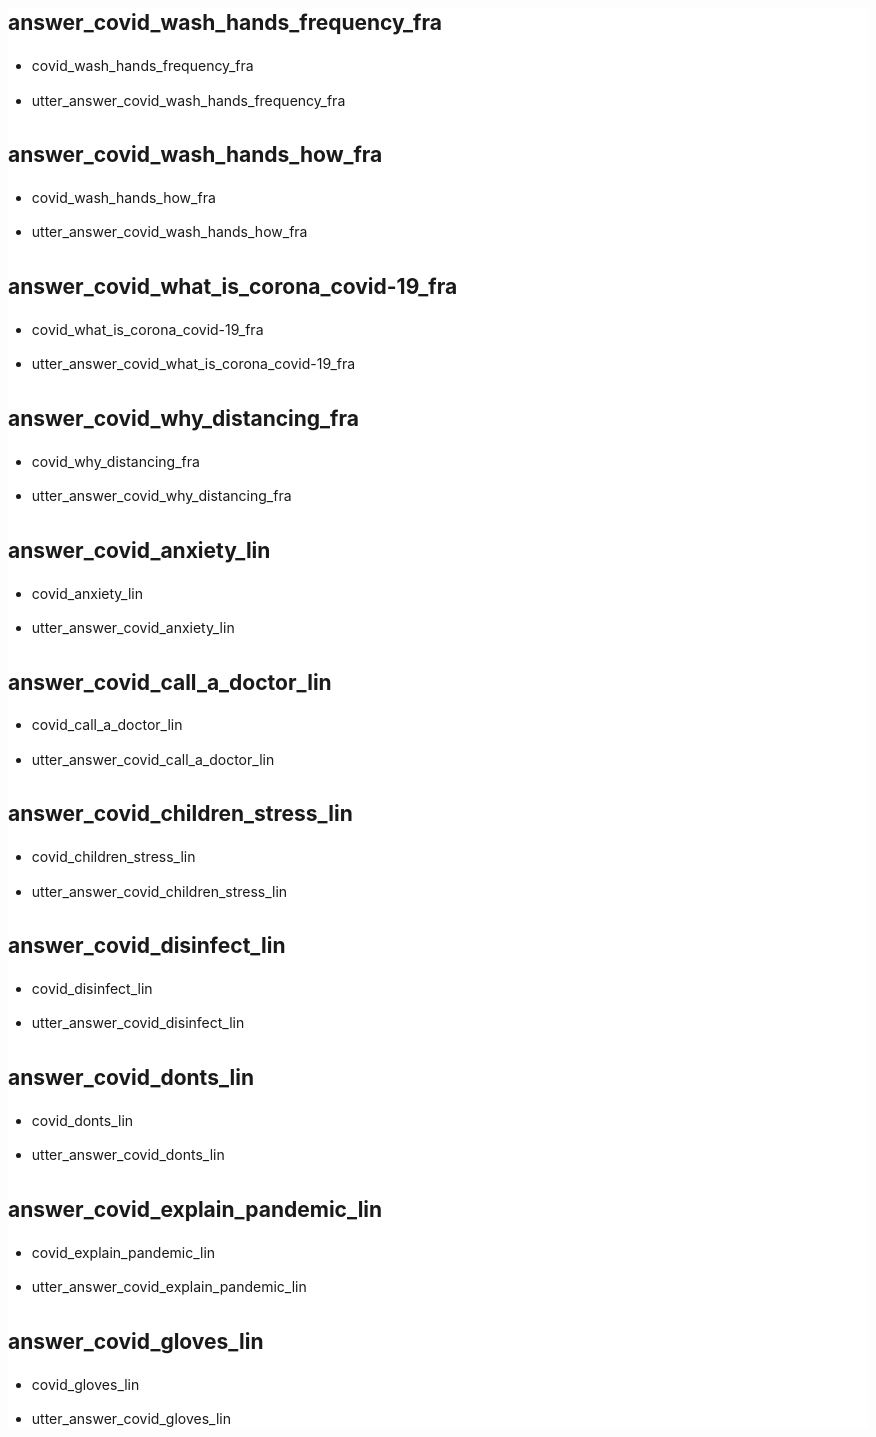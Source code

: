 ## answer_covid_wash_hands_frequency_fra
* covid_wash_hands_frequency_fra
 - utter_answer_covid_wash_hands_frequency_fra

## answer_covid_wash_hands_how_fra
* covid_wash_hands_how_fra
 - utter_answer_covid_wash_hands_how_fra

## answer_covid_what_is_corona_covid-19_fra
* covid_what_is_corona_covid-19_fra
 - utter_answer_covid_what_is_corona_covid-19_fra

## answer_covid_why_distancing_fra
* covid_why_distancing_fra
 - utter_answer_covid_why_distancing_fra



## answer_covid_anxiety_lin
* covid_anxiety_lin
 - utter_answer_covid_anxiety_lin

## answer_covid_call_a_doctor_lin
* covid_call_a_doctor_lin
 - utter_answer_covid_call_a_doctor_lin

## answer_covid_children_stress_lin
* covid_children_stress_lin
 - utter_answer_covid_children_stress_lin

## answer_covid_disinfect_lin
* covid_disinfect_lin
 - utter_answer_covid_disinfect_lin

## answer_covid_donts_lin
* covid_donts_lin
 - utter_answer_covid_donts_lin

## answer_covid_explain_pandemic_lin
* covid_explain_pandemic_lin
 - utter_answer_covid_explain_pandemic_lin

## answer_covid_gloves_lin
* covid_gloves_lin
 - utter_answer_covid_gloves_lin
